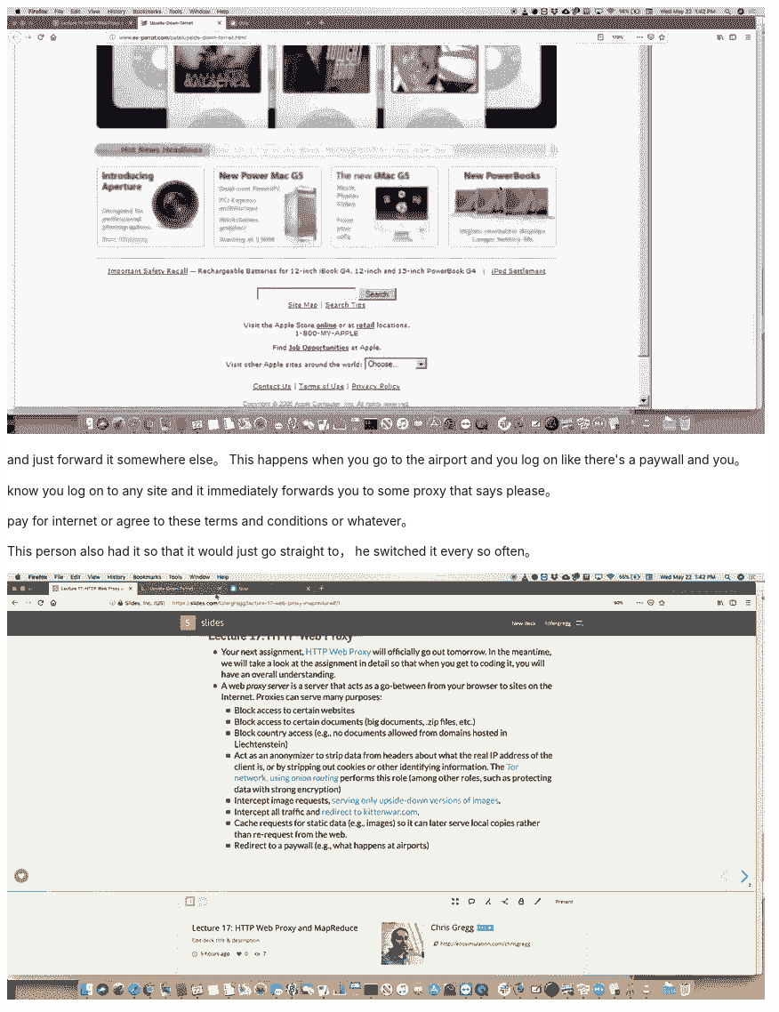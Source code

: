 ![](img/07b42b1a6d84a368a4df32455523da88_8.png)

 and just forward it somewhere else。 This happens when you go to the airport and you log on like there's a paywall and you。

 know you log on to any site and it immediately forwards you to some proxy that says please。

 pay for internet or agree to these terms and conditions or whatever。

 This person also had it so that it would just go straight to， he switched it every so often。



![](img/07b42b1a6d84a368a4df32455523da88_10.png)
